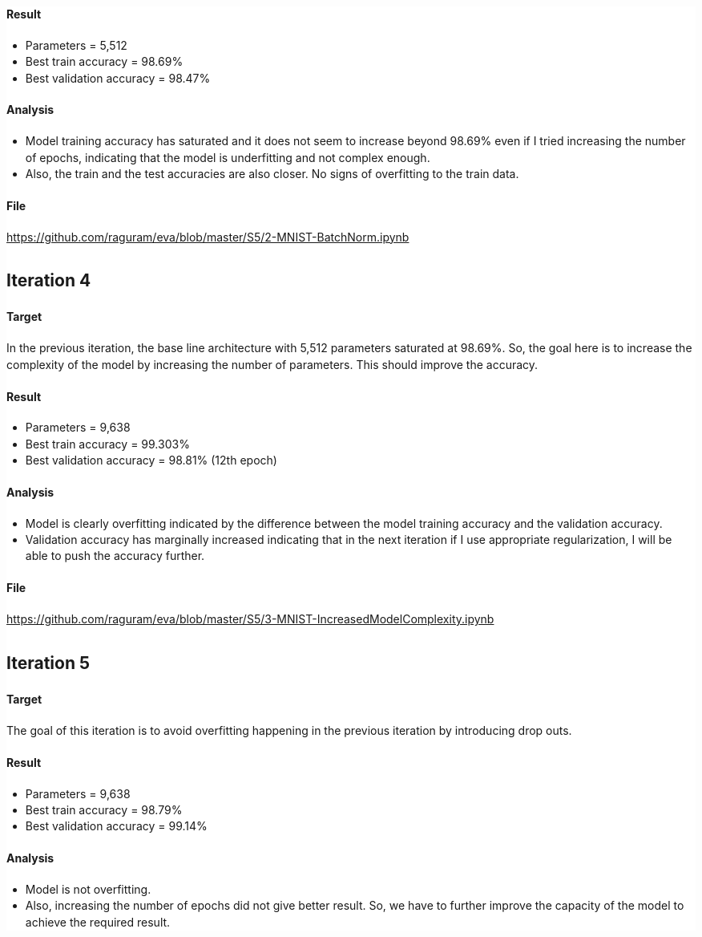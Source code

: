 #### Result
* Parameters = 5,512
* Best train accuracy = 98.69%
* Best validation accuracy = 98.47%

#### Analysis
* Model training accuracy has saturated and it does not seem to increase beyond 98.69% even if I tried increasing the number of epochs, indicating that the model is underfitting and not complex enough.
* Also, the train and the test accuracies are also closer. No signs of overfitting to the train data.

#### File
https://github.com/raguram/eva/blob/master/S5/2-MNIST-BatchNorm.ipynb

## Iteration 4 

#### Target
In the previous iteration, the base line architecture with 5,512 parameters saturated at 98.69%. So, the goal here is to increase the complexity of the model by increasing the number of parameters. This should improve the accuracy.

#### Result
* Parameters = 9,638
* Best train accuracy = 99.303%
* Best validation accuracy = 98.81% (12th epoch)

#### Analysis
* Model is clearly overfitting indicated by the difference between the model training accuracy and the validation accuracy.
* Validation accuracy has marginally increased indicating that in the next iteration if I use appropriate regularization, I will be able to push the accuracy further.

#### File
https://github.com/raguram/eva/blob/master/S5/3-MNIST-IncreasedModelComplexity.ipynb

## Iteration 5 

#### Target
The goal of this iteration is to avoid overfitting happening in the previous iteration by introducing drop outs.

#### Result
* Parameters = 9,638
* Best train accuracy = 98.79%
* Best validation accuracy = 99.14%

#### Analysis
* Model is not overfitting.
* Also, increasing the number of epochs did not give better result. So, we have to further improve the capacity of the model to achieve the required result.
